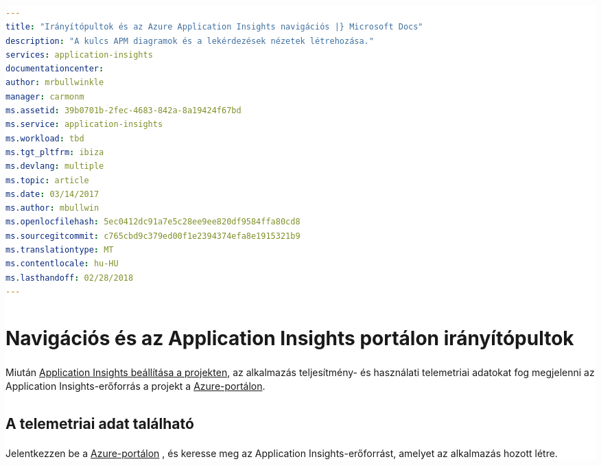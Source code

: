 ```yaml
---
title: "Irányítópultok és az Azure Application Insights navigációs |} Microsoft Docs"
description: "A kulcs APM diagramok és a lekérdezések nézetek létrehozása."
services: application-insights
documentationcenter: 
author: mrbullwinkle
manager: carmonm
ms.assetid: 39b0701b-2fec-4683-842a-8a19424f67bd
ms.service: application-insights
ms.workload: tbd
ms.tgt_pltfrm: ibiza
ms.devlang: multiple
ms.topic: article
ms.date: 03/14/2017
ms.author: mbullwin
ms.openlocfilehash: 5ec0412dc91a7e5c28ee9ee820df9584ffa80cd8
ms.sourcegitcommit: c765cbd9c379ed00f1e2394374efa8e1915321b9
ms.translationtype: MT
ms.contentlocale: hu-HU
ms.lasthandoff: 02/28/2018
---
```

# <a name="navigation-and-dashboards-in-the-application-insights-portal"></a>Navigációs és az Application Insights portálon irányítópultok
Miután [Application Insights beállítása a projekten](app-insights-overview.md), az alkalmazás teljesítmény- és használati telemetriai adatokat fog megjelenni az Application Insights-erőforrás a projekt a [Azure-portálon](https://portal.azure.com).

## <a name="find-your-telemetry"></a>A telemetriai adat található
Jelentkezzen be a [Azure-portálon](https://portal.azure.com) , és keresse meg az Application Insights-erőforrást, amelyet az alkalmazás hozott létre.
